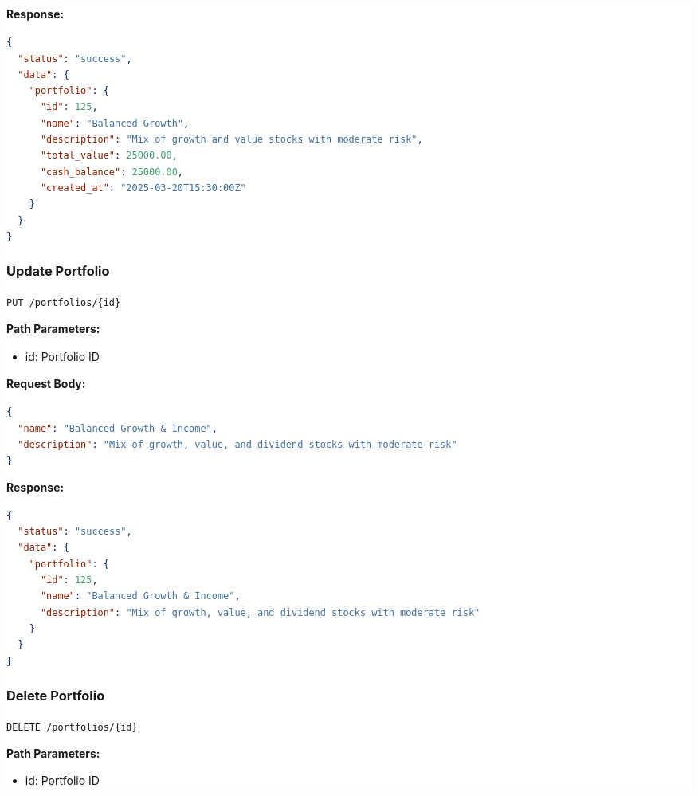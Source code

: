 **Response:**
```json
{
  "status": "success",
  "data": {
    "portfolio": {
      "id": 125,
      "name": "Balanced Growth",
      "description": "Mix of growth and value stocks with moderate risk",
      "total_value": 25000.00,
      "cash_balance": 25000.00,
      "created_at": "2025-03-20T15:30:00Z"
    }
  }
}
```

### Update Portfolio
```
PUT /portfolios/{id}
```

**Path Parameters:**
- id: Portfolio ID

**Request Body:**
```json
{
  "name": "Balanced Growth & Income",
  "description": "Mix of growth, value, and dividend stocks with moderate risk"
}
```

**Response:**
```json
{
  "status": "success",
  "data": {
    "portfolio": {
      "id": 125,
      "name": "Balanced Growth & Income",
      "description": "Mix of growth, value, and dividend stocks with moderate risk"
    }
  }
}
```

### Delete Portfolio
```
DELETE /portfolios/{id}
```

**Path Parameters:**
- id: Portfolio ID

